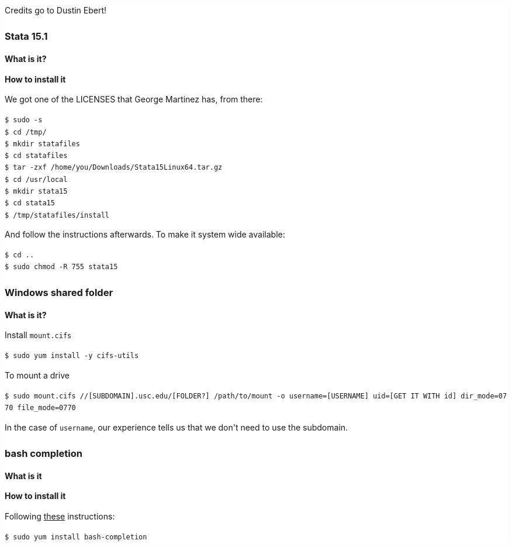 Credits go to Dustin Ebert!

### Stata 15.1

**What is it?**


**How to install it**

We got one of the LICENSES that George Martinez has, from there:

```shell
$ sudo -s
$ cd /tmp/
$ mkdir statafiles
$ cd statafiles
$ tar -zxf /home/you/Downloads/Stata15Linux64.tar.gz
$ cd /usr/local
$ mkdir stata15
$ cd stata15
$ /tmp/statafiles/install
```
And follow the instructions afterwards. To make it system wide available:

```shell
$ cd ..
$ sudo chmod -R 755 stata15
```

### Windows shared folder

**What is it?**

Install `mount.cifs`

```
$ sudo yum install -y cifs-utils
```

To mount a drive

```
$ sudo mount.cifs //[SUBDOMAIN].usc.edu/[FOLDER?] /path/to/mount -o username=[USERNAME] uid=[GET IT WITH id] dir_mode=0770 file_mode=0770
```

In the case of `username`, our experience tells us that we don't need to use the subdomain.


### bash completion

**What is it**

**How to install it**

Following [these](https://www.cyberciti.biz/faq/fedora-redhat-scientific-linuxenable-bash-completion/) instructions:

```shell
$ sudo yum install bash-completion
```
